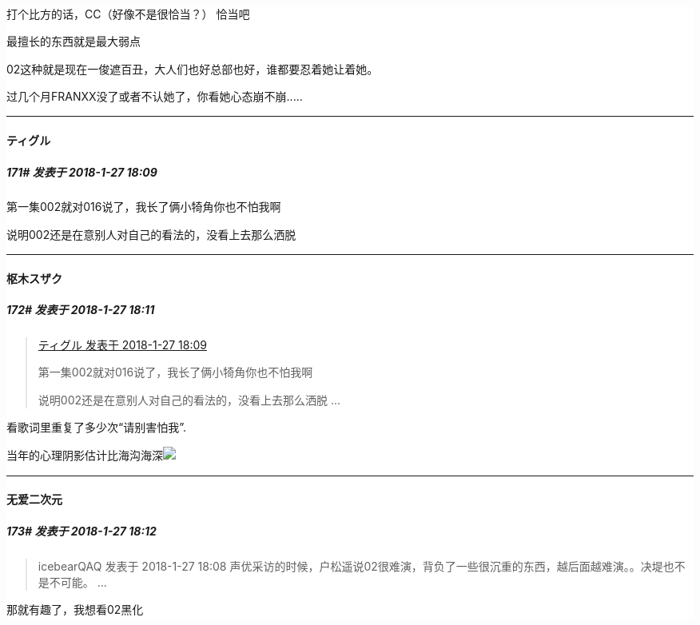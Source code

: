 打个比方的话，CC（好像不是很恰当？）</blockquote>
恰当吧


最擅长的东西就是最大弱点

02这种就是现在一俊遮百丑，大人们也好总部也好，谁都要忍着她让着她。

过几个月FRANXX没了或者不认她了，你看她心态崩不崩.....







-----

####  ティグル  
##### 171#       发表于 2018-1-27 18:09




第一集002就对016说了，我长了俩小犄角你也不怕我啊

说明002还是在意别人对自己的看法的，没看上去那么洒脱







-----

####  枢木スザク  
##### 172#       发表于 2018-1-27 18:11



<blockquote><a href="httphttps://bbs.saraba1st.com/2b/forum.php?mod=redirect&amp;goto=findpost&amp;pid=38368596&amp;ptid=1577974" target="_blank">ティグル 发表于 2018-1-27 18:09</a>

第一集002就对016说了，我长了俩小犄角你也不怕我啊

说明002还是在意别人对自己的看法的，没看上去那么洒脱 ...</blockquote>
看歌词里重复了多少次“请别害怕我”.


当年的心理阴影估计比海沟海深<img src="https://static.saraba1st.com/image/smiley/face2017/007.png" referrerpolicy="no-referrer">







-----

####  无爱二次元  
##### 173#       发表于 2018-1-27 18:12



<blockquote>icebearQAQ 发表于 2018-1-27 18:08
声优采访的时候，户松遥说02很难演，背负了一些很沉重的东西，越后面越难演。。决堤也不是不可能。 ...</blockquote>
那就有趣了，我想看02黑化

